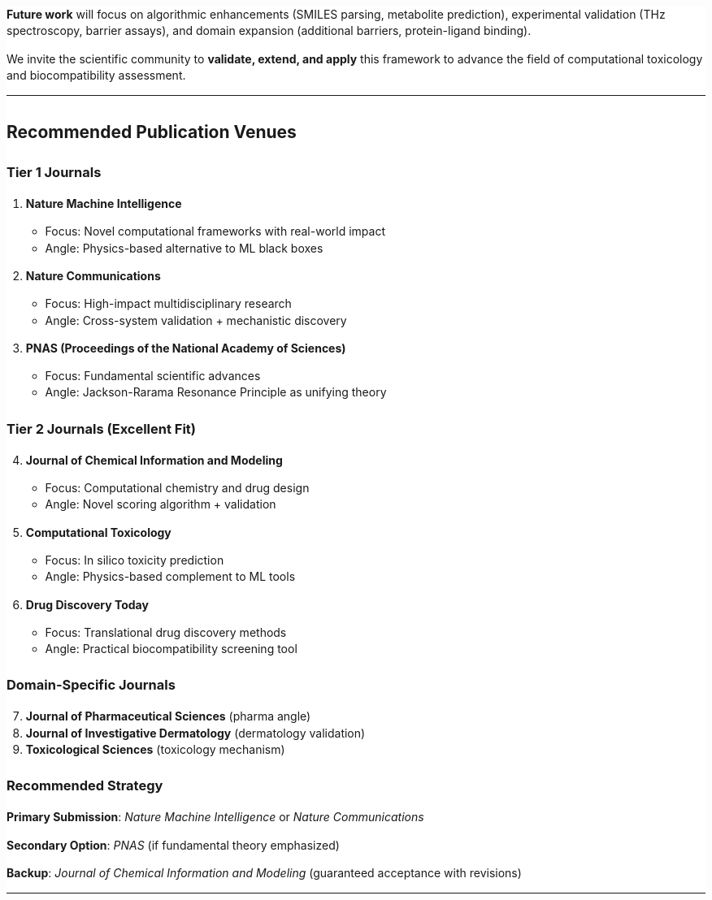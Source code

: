 **Future work** will focus on algorithmic enhancements (SMILES parsing, metabolite prediction), experimental validation (THz spectroscopy, barrier assays), and domain expansion (additional barriers, protein-ligand binding).

We invite the scientific community to **validate, extend, and apply** this framework to advance the field of computational toxicology and biocompatibility assessment.

---

## Recommended Publication Venues

### Tier 1 Journals

1. **Nature Machine Intelligence**
   - Focus: Novel computational frameworks with real-world impact
   - Angle: Physics-based alternative to ML black boxes

2. **Nature Communications**
   - Focus: High-impact multidisciplinary research
   - Angle: Cross-system validation + mechanistic discovery

3. **PNAS (Proceedings of the National Academy of Sciences)**
   - Focus: Fundamental scientific advances
   - Angle: Jackson-Rarama Resonance Principle as unifying theory

### Tier 2 Journals (Excellent Fit)

4. **Journal of Chemical Information and Modeling**
   - Focus: Computational chemistry and drug design
   - Angle: Novel scoring algorithm + validation

5. **Computational Toxicology**
   - Focus: In silico toxicity prediction
   - Angle: Physics-based complement to ML tools

6. **Drug Discovery Today**
   - Focus: Translational drug discovery methods
   - Angle: Practical biocompatibility screening tool

### Domain-Specific Journals

7. **Journal of Pharmaceutical Sciences** (pharma angle)
8. **Journal of Investigative Dermatology** (dermatology validation)
9. **Toxicological Sciences** (toxicology mechanism)

### Recommended Strategy

**Primary Submission**: *Nature Machine Intelligence* or *Nature Communications*

**Secondary Option**: *PNAS* (if fundamental theory emphasized)

**Backup**: *Journal of Chemical Information and Modeling* (guaranteed acceptance with revisions)

---
